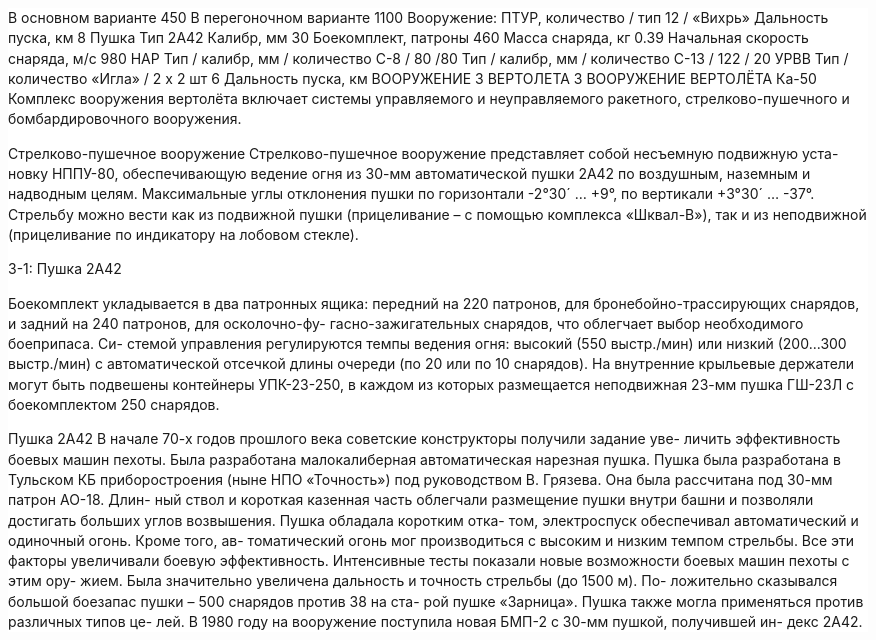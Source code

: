 В основном варианте                   450
В перегоночном варианте              1100
Вооружение:
ПТУР, количество / тип                     12 / «Вихрь»
Дальность пуска, км                    8
Пушка
Тип                                  2А42
Калибр, мм                            30
Боекомплект, патроны                  460
Масса снаряда, кг                     0.39
Начальная скорость снаряда, м/с       980
НАР
Тип / калибр, мм / количество    С-8 / 80 /80
Тип / калибр, мм / количество   С-13 / 122 / 20
УРВВ
Тип / количество                «Игла» / 2 x 2
шт
6
Дальность пуска, км
ВООРУЖЕНИЕ
3     ВЕРТОЛЕТА
3 ВООРУЖЕНИЕ ВЕРТОЛЁТА Ка-50
Комплекс вооружения вертолёта включает системы управляемого и неуправляемого
ракетного, стрелково-пушечного и бомбардировочного вооружения.



Стрелково-пушечное вооружение
Стрелково-пушечное вооружение представляет собой несъемную подвижную уста-
новку НППУ-80, обеспечивающую ведение огня из 30-мм автоматической пушки
2А42 по воздушным, наземным и надводным целям. Максимальные углы отклонения
пушки по горизонтали -2°30´ … +9°, по вертикали +3°30´ … -37°. Стрельбу можно
вести как из подвижной пушки (прицеливание – с помощью комплекса «Шквал-В»),
так и из неподвижной (прицеливание по индикатору на лобовом стекле).




3-1: Пушка 2А42

Боекомплект укладывается в два патронных ящика: передний на 220 патронов, для
бронебойно-трассирующих снарядов, и задний на 240 патронов, для осколочно-фу-
гасно-зажигательных снарядов, что облегчает выбор необходимого боеприпаса. Си-
стемой управления регулируются темпы ведения огня: высокий (550 выстр./мин)
или низкий (200...300 выстр./мин) с автоматической отсечкой длины очереди (по 20
или по 10 снарядов). На внутренние крыльевые держатели могут быть подвешены
контейнеры УПК-23-250, в каждом из которых размещается неподвижная 23-мм
пушка ГШ-23Л с боекомплектом 250 снарядов.


Пушка 2А42
В начале 70-х годов прошлого века советские конструкторы получили задание уве-
личить эффективность боевых машин пехоты. Была разработана малокалиберная
автоматическая нарезная пушка.
Пушка была разработана в Тульском КБ приборостроения (ныне НПО «Точность»)
под руководством В. Грязева. Она была рассчитана под 30-мм патрон АО-18. Длин-
ный ствол и короткая казенная часть облегчали размещение пушки внутри башни и
позволяли достигать больших углов возвышения. Пушка обладала коротким отка-
том, электроспуск обеспечивал автоматический и одиночный огонь. Кроме того, ав-
томатический огонь мог производиться с высоким и низким темпом стрельбы. Все
эти факторы увеличивали боевую эффективность.
Интенсивные тесты показали новые возможности боевых машин пехоты с этим ору-
жием. Была значительно увеличена дальность и точность стрельбы (до 1500 м). По-
ложительно сказывался большой боезапас пушки – 500 снарядов против 38 на ста-
рой пушке «Зарница». Пушка также могла применяться против различных типов це-
лей.
В 1980 году на вооружение поступила новая БМП-2 с 30-мм пушкой, получившей ин-
декс 2А42.